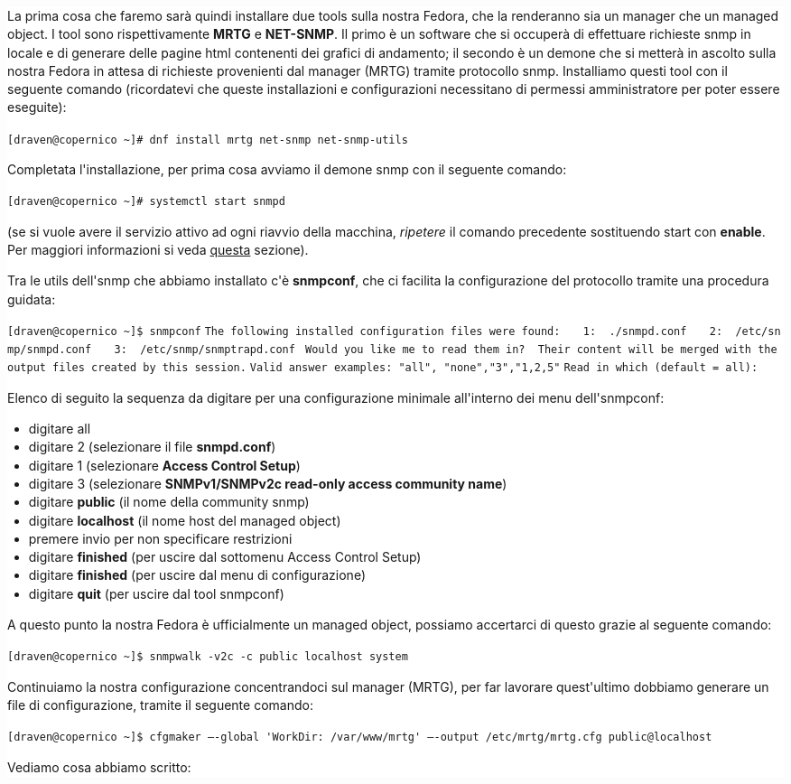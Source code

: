 La prima cosa che faremo sarà quindi installare due tools sulla nostra Fedora, che la renderanno sia un manager che un managed object. I tool sono rispettivamente **MRTG** e **NET-SNMP**. Il primo è un software che si occuperà di effettuare richieste snmp in locale e di generare delle pagine html contenenti dei grafici di andamento; il secondo è un demone che si metterà in ascolto sulla nostra Fedora in attesa di richieste provenienti dal manager (MRTG) tramite protocollo snmp. Installiamo questi tool con il seguente comando (ricordatevi che queste installazioni e configurazioni necessitano di permessi amministratore per poter essere eseguite):

`[draven@copernico ~]# dnf install mrtg net-snmp net-snmp-utils`

Completata l'installazione, per prima cosa avviamo il demone snmp con il seguente comando:

`[draven@copernico ~]# systemctl start snmpd`

(se si vuole avere il servizio attivo ad ogni riavvio della macchina, *ripetere* il comando precedente sostituendo start con **enable**. Per maggiori informazioni si veda [questa](Gnome-Shell#Servizi "wikilink") sezione).

Tra le utils dell'snmp che abbiamo installato c'è **snmpconf**, che ci facilita la configurazione del protocollo tramite una procedura guidata:

`[draven@copernico ~]$ snmpconf`
`The following installed configuration files were found:`
`   1:  ./snmpd.conf`
`   2:  /etc/snmp/snmpd.conf`
`   3:  /etc/snmp/snmptrapd.conf `
`Would you like me to read them in?  Their content will be merged with the`
`output files created by this session.`
`Valid answer examples: "all", "none","3","1,2,5"`
`Read in which (default = all):`

Elenco di seguito la sequenza da digitare per una configurazione minimale all'interno dei menu dell'snmpconf:

-   digitare all
-   digitare 2 (selezionare il file **snmpd.conf**)
-   digitare 1 (selezionare **Access Control Setup**)
-   digitare 3 (selezionare **SNMPv1/SNMPv2c read-only access community name**)
-   digitare **public** (il nome della community snmp)
-   digitare **localhost** (il nome host del managed object)
-   premere invio per non specificare restrizioni
-   digitare **finished** (per uscire dal sottomenu Access Control Setup)
-   digitare **finished** (per uscire dal menu di configurazione)
-   digitare **quit** (per uscire dal tool snmpconf)

A questo punto la nostra Fedora è ufficialmente un managed object, possiamo accertarci di questo grazie al seguente comando:

`[draven@copernico ~]$ snmpwalk -v2c -c public localhost system`

Continuiamo la nostra configurazione concentrandoci sul manager (MRTG), per far lavorare quest'ultimo dobbiamo generare un file di configurazione, tramite il seguente comando:

`[draven@copernico ~]$ cfgmaker –-global 'WorkDir: /var/www/mrtg' –-output /etc/mrtg/mrtg.cfg public@localhost`

Vediamo cosa abbiamo scritto:
